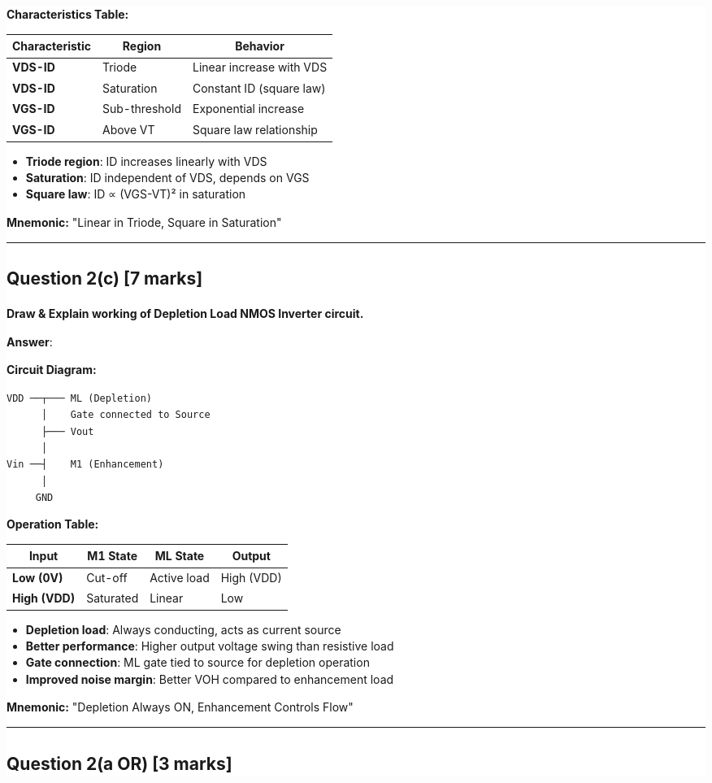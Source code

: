 **Characteristics Table:**

| **Characteristic** | **Region** | **Behavior** |
|-------------------|------------|--------------|
| **VDS-ID** | Triode | Linear increase with VDS |
| **VDS-ID** | Saturation | Constant ID (square law) |
| **VGS-ID** | Sub-threshold | Exponential increase |
| **VGS-ID** | Above VT | Square law relationship |

- **Triode region**: ID increases linearly with VDS
- **Saturation**: ID independent of VDS, depends on VGS
- **Square law**: ID ∝ (VGS-VT)² in saturation

**Mnemonic:** "Linear in Triode, Square in Saturation"

---

## Question 2(c) [7 marks]

**Draw & Explain working of Depletion Load NMOS Inverter circuit.**

**Answer**:

**Circuit Diagram:**

```goat
VDD ──┬─── ML (Depletion)
      │    Gate connected to Source
      ├─── Vout
      │
Vin ──┤    M1 (Enhancement)
      │
     GND
```

**Operation Table:**

| **Input** | **M1 State** | **ML State** | **Output** |
|-----------|-------------|-------------|------------|
| **Low (0V)** | Cut-off | Active load | High (VDD) |
| **High (VDD)** | Saturated | Linear | Low |

- **Depletion load**: Always conducting, acts as current source
- **Better performance**: Higher output voltage swing than resistive load
- **Gate connection**: ML gate tied to source for depletion operation
- **Improved noise margin**: Better VOH compared to enhancement load

**Mnemonic:** "Depletion Always ON, Enhancement Controls Flow"

---

## Question 2(a OR) [3 marks]
